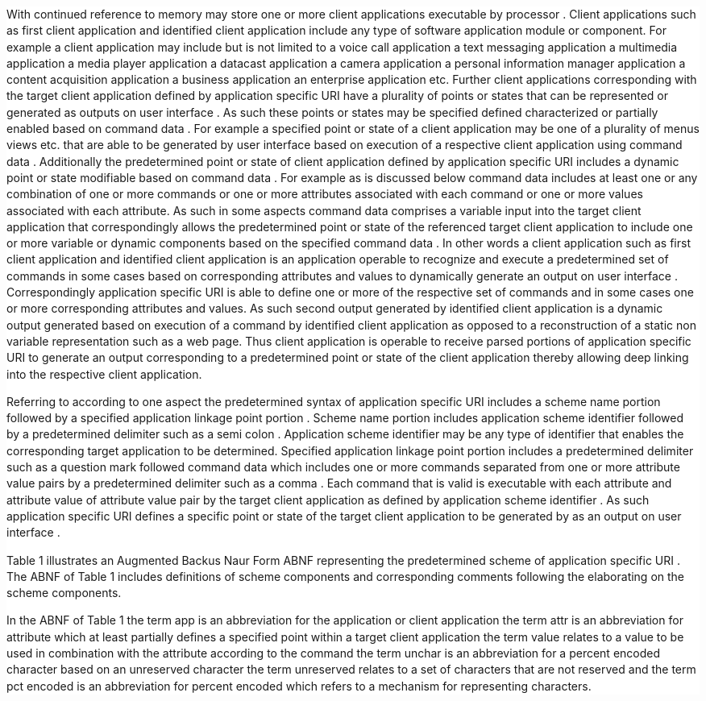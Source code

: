 With continued reference to memory may store one or more client applications executable by processor . Client applications such as first client application and identified client application include any type of software application module or component. For example a client application may include but is not limited to a voice call application a text messaging application a multimedia application a media player application a datacast application a camera application a personal information manager application a content acquisition application a business application an enterprise application etc. Further client applications corresponding with the target client application defined by application specific URI have a plurality of points or states that can be represented or generated as outputs on user interface . As such these points or states may be specified defined characterized or partially enabled based on command data . For example a specified point or state of a client application may be one of a plurality of menus views etc. that are able to be generated by user interface based on execution of a respective client application using command data . Additionally the predetermined point or state of client application defined by application specific URI includes a dynamic point or state modifiable based on command data . For example as is discussed below command data includes at least one or any combination of one or more commands or one or more attributes associated with each command or one or more values associated with each attribute. As such in some aspects command data comprises a variable input into the target client application that correspondingly allows the predetermined point or state of the referenced target client application to include one or more variable or dynamic components based on the specified command data . In other words a client application such as first client application and identified client application is an application operable to recognize and execute a predetermined set of commands in some cases based on corresponding attributes and values to dynamically generate an output on user interface . Correspondingly application specific URI is able to define one or more of the respective set of commands and in some cases one or more corresponding attributes and values. As such second output generated by identified client application is a dynamic output generated based on execution of a command by identified client application as opposed to a reconstruction of a static non variable representation such as a web page. Thus client application is operable to receive parsed portions of application specific URI to generate an output corresponding to a predetermined point or state of the client application thereby allowing deep linking into the respective client application.

Referring to according to one aspect the predetermined syntax of application specific URI includes a scheme name portion followed by a specified application linkage point portion . Scheme name portion includes application scheme identifier followed by a predetermined delimiter such as a semi colon . Application scheme identifier may be any type of identifier that enables the corresponding target application to be determined. Specified application linkage point portion includes a predetermined delimiter such as a question mark followed command data which includes one or more commands separated from one or more attribute value pairs by a predetermined delimiter such as a comma . Each command that is valid is executable with each attribute and attribute value of attribute value pair by the target client application as defined by application scheme identifier . As such application specific URI defines a specific point or state of the target client application to be generated by as an output on user interface .

Table 1 illustrates an Augmented Backus Naur Form ABNF representing the predetermined scheme of application specific URI . The ABNF of Table 1 includes definitions of scheme components and corresponding comments following the elaborating on the scheme components.

In the ABNF of Table 1 the term app is an abbreviation for the application or client application the term attr is an abbreviation for attribute which at least partially defines a specified point within a target client application the term value relates to a value to be used in combination with the attribute according to the command the term unchar is an abbreviation for a percent encoded character based on an unreserved character the term unreserved relates to a set of characters that are not reserved and the term pct encoded is an abbreviation for percent encoded which refers to a mechanism for representing characters.

